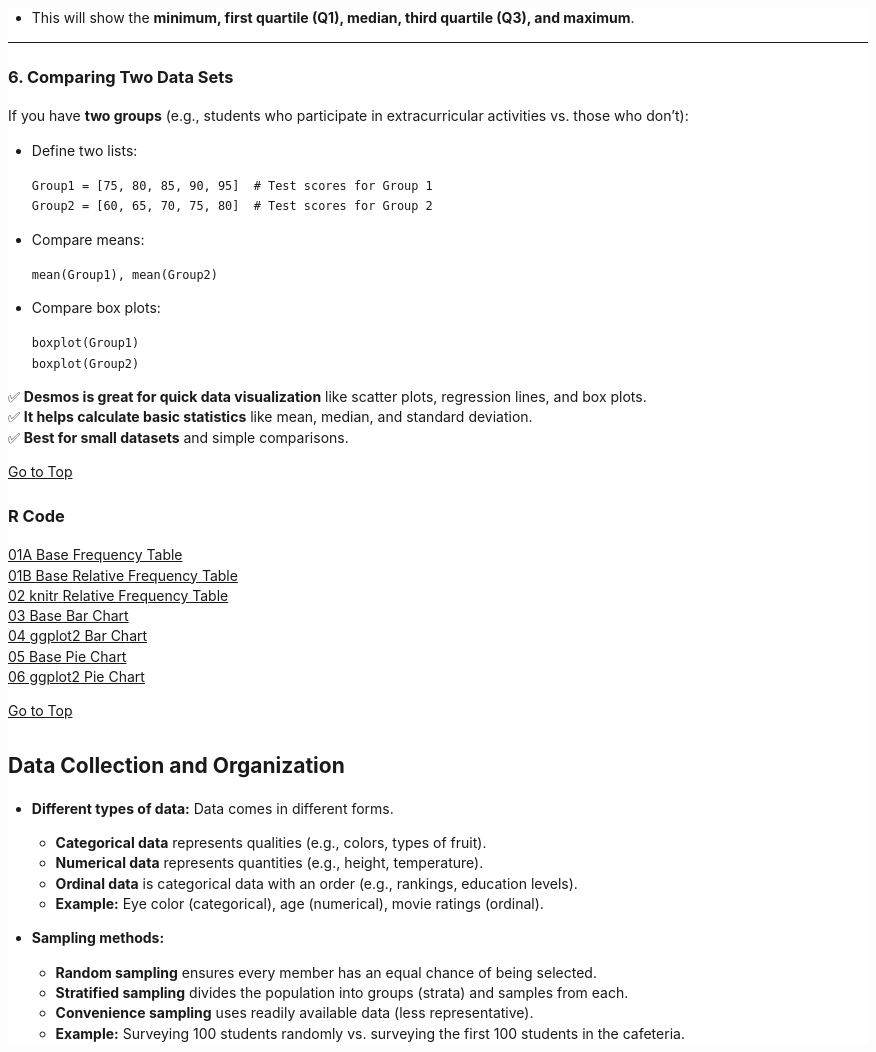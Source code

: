 - This will show the **minimum, first quartile (Q1), median, third quartile (Q3), and maximum**.

---

### **6. Comparing Two Data Sets**

If you have **two groups** (e.g., students who participate in extracurricular activities vs. those who don’t):

- Define two lists:
  ```
  Group1 = [75, 80, 85, 90, 95]  # Test scores for Group 1
  Group2 = [60, 65, 70, 75, 80]  # Test scores for Group 2
  ```
- Compare means:
  ```
  mean(Group1), mean(Group2)
  ```
- Compare box plots:
  ```
  boxplot(Group1)
  boxplot(Group2)
  ```

✅ **Desmos is great for quick data visualization** like scatter plots, regression lines, and box plots.  
✅ **It helps calculate basic statistics** like mean, median, and standard deviation.  
✅ **Best for small datasets** and simple comparisons.

[Go to Top](#top)

### R Code

[01A Base Frequency Table](https://lms.lausd.net/page/7684930137)  
[01B Base Relative Frequency Table](https://lms.lausd.net/page/7684934619)  
[02 knitr Relative Frequency Table](https://lms.lausd.net/page/7684936179)  
[03 Base Bar Chart](https://lms.lausd.net/page/7684937371)  
[04 ggplot2 Bar Chart](https://lms.lausd.net/page/7684938939)  
[05 Base Pie Chart](https://lms.lausd.net/page/7684939992)  
[06 ggplot2 Pie Chart](https://lms.lausd.net/page/7684943310)

[Go to Top](#top)

## Data Collection and Organization

- **Different types of data:** Data comes in different forms.

  - **Categorical data** represents qualities (e.g., colors, types of fruit).
  - **Numerical data** represents quantities (e.g., height, temperature).
  - **Ordinal data** is categorical data with an order (e.g., rankings, education levels).
  - **Example:** Eye color (categorical), age (numerical), movie ratings (ordinal).

- **Sampling methods:**

  - **Random sampling** ensures every member has an equal chance of being selected.
  - **Stratified sampling** divides the population into groups (strata) and samples from each.
  - **Convenience sampling** uses readily available data (less representative).
  - **Example:** Surveying 100 students randomly vs. surveying the first 100 students in the cafeteria.
